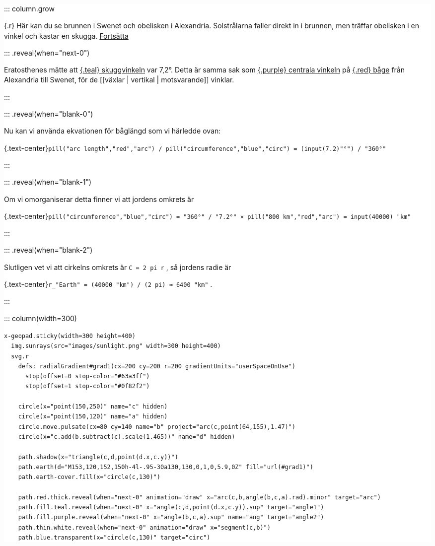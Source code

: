 ::: column.grow

{.r} Här kan du se brunnen i Swenet och obelisken i Alexandria. Solstrålarna faller direkt in i brunnen, men träffar obelisken i en vinkel och kastar en skugga. [Fortsätta](btn:next) 

::: .reveal(when="next-0")

Eratosthenes mätte att [{.teal} skuggvinkeln](target:angle1) var 7,2°. Detta är samma sak som [{.purple} centrala vinkeln](target:angle2) på [{.red} båge](target:arc) från Alexandria till Swenet, för de [[växlar | vertikal | motsvarande]] vinklar. 

:::

::: .reveal(when="blank-0")

Nu kan vi använda ekvationen för båglängd som vi härledde ovan: 

{.text-center}`pill("arc length","red","arc") / pill("circumference","blue","circ") = (input(7.2)"°") / "360°"`

:::

::: .reveal(when="blank-1")

Om vi omorganiserar detta finner vi att jordens omkrets är 

{.text-center}`pill("circumference","blue","circ") = "360°" / "7.2°" × pill("800 km","red","arc") = input(40000) "km"`

:::

::: .reveal(when="blank-2")

Slutligen vet vi att cirkelns omkrets är `C = 2 pi r` , så jordens radie är 

{.text-center}`r_"Earth" = (40000 "km") / (2 pi) ≈ 6400 "km"` . 

:::

::: column(width=300)

    x-geopad.sticky(width=300 height=400)
      img.sunrays(src="images/sunlight.png" width=300 height=400)
      svg.r
        defs: radialGradient#grad1(cx=200 cy=200 r=200 gradientUnits="userSpaceOnUse")
          stop(offset=0 stop-color="#63a3ff")
          stop(offset=1 stop-color="#0f82f2")
    
        circle(x="point(150,250)" name="c" hidden)
        circle(x="point(150,120)" name="a" hidden)
        circle.move.pulsate(cx=80 cy=140 name="b" project="arc(c,point(64,155),1.47)")
        circle(x="c.add(b.subtract(c).scale(1.465))" name="d" hidden)
    
        path.shadow(x="triangle(c,d,point(d.x,c.y))")
        path.earth(d="M153,120,152,150h-4l-.95-30a130,130,0,1,0,5.9,0Z" fill="url(#grad1)")
        path.earth-cover.fill(x="circle(c,130)")
    
        path.red.thick.reveal(when="next-0" animation="draw" x="arc(c,b,angle(b,c,a).rad).minor" target="arc")
        path.fill.teal.reveal(when="next-0" x="angle(c,d,point(d.x,c.y)).sup" target="angle1")
        path.fill.purple.reveal(when="next-0" x="angle(b,c,a).sup" name="ang" target="angle2")
        path.thin.white.reveal(when="next-0" animation="draw" x="segment(c,b)")
        path.blue.transparent(x="circle(c,130)" target="circ")
    